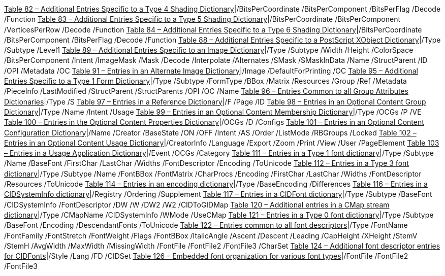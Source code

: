[Table 82 – Additional Entries Specific to a Type 4 Shading Dictionary](gen/lib/ISO_32000/Table_82-Additional_Entries_Specific_to_a_Type_4_Shading_Dictionary.rakumod)|/BitsPerCoordinate /BitsPerComponent /BitsPerFlag /Decode /Function
[Table 83 – Additional Entries Specific to a Type 5 Shading Dictionary](gen/lib/ISO_32000/Table_83-Additional_Entries_Specific_to_a_Type_5_Shading_Dictionary.rakumod)|/BitsPerCoordinate /BitsPerComponent /VerticesPerRow /Decode /Function
[Table 84 – Additional Entries Specific to a Type 6 Shading Dictionary](gen/lib/ISO_32000/Table_84-Additional_Entries_Specific_to_a_Type_6_Shading_Dictionary.rakumod)|/BitsPerCoordinate /BitsPerComponent /BitsPerFlag /Decode /Function
[Table 88 – Additional Entries Specific to a PostScript XObject Dictionary](gen/lib/ISO_32000/Table_88-Additional_Entries_Specific_to_a_PostScript_XObject_Dictionary.rakumod)|/Type /Subtype /Level1
[Table 89 – Additional Entries Specific to an Image Dictionary](gen/lib/ISO_32000/Table_89-Additional_Entries_Specific_to_an_Image_Dictionary.rakumod)|/Type /Subtype /Width /Height /ColorSpace /BitsPerComponent /Intent /ImageMask /Mask /Decode /Interpolate /Alternates /SMask /SMaskInData /Name /StructParent /ID /OPI /Metadata /OC
[Table 91 – Entries in an Alternate Image Dictionary](gen/lib/ISO_32000/Table_91-Entries_in_an_Alternate_Image_Dictionary.rakumod)|/Image /DefaultForPrinting /OC
[Table 95 – Additional Entries Specific to a Type 1 Form Dictionary](gen/lib/ISO_32000/Table_95-Additional_Entries_Specific_to_a_Type_1_Form_Dictionary.rakumod)|/Type /Subtype /FormType /BBox /Matrix /Resources /Group /Ref /Metadata /PieceInfo /LastModified /StructParent /StructParents /OPI /OC /Name
[Table 96 – Entries Common to all Group Attributes Dictionaries](gen/lib/ISO_32000/Table_96-Entries_Common_to_all_Group_Attributes_Dictionaries.rakumod)|/Type /S
[Table 97 – Entries in a Reference Dictionary](gen/lib/ISO_32000/Table_97-Entries_in_a_Reference_Dictionary.rakumod)|/F /Page /ID
[Table 98 – Entries in an Optional Content Group Dictionary](gen/lib/ISO_32000/Table_98-Entries_in_an_Optional_Content_Group_Dictionary.rakumod)|/Type /Name /Intent /Usage
[Table 99 – Entries in an Optional Content Membership Dictionary](gen/lib/ISO_32000/Table_99-Entries_in_an_Optional_Content_Membership_Dictionary.rakumod)|/Type /OCGs /P /VE
[Table 100 – Entries in the Optional Content Properties Dictionary](gen/lib/ISO_32000/Table_100-Entries_in_the_Optional_Content_Properties_Dictionary.rakumod)|/OCGs /D /Configs
[Table 101 – Entries in an Optional Content Configuration Dictionary](gen/lib/ISO_32000/Table_101-Entries_in_an_Optional_Content_Configuration_Dictionary.rakumod)|/Name /Creator /BaseState /ON /OFF /Intent /AS /Order /ListMode /RBGroups /Locked
[Table 102 – Entries in an Optional Content Usage Dictionary](gen/lib/ISO_32000/Table_102-Entries_in_an_Optional_Content_Usage_Dictionary.rakumod)|/CreatorInfo /Language /Export /Zoom /Print /View /User /PageElement
[Table 103 – Entries in a Usage Application Dictionary](gen/lib/ISO_32000/Table_103-Entries_in_a_Usage_Application_Dictionary.rakumod)|/Event /OCGs /Category
[Table 111 – Entries in a Type 1 font dictionary](gen/lib/ISO_32000/Table_111-Entries_in_a_Type_1_font_dictionary.rakumod)|/Type /Subtype /Name /BaseFont /FirstChar /LastChar /Widths /FontDescriptor /Encoding /ToUnicode
[Table 112 – Entries in a Type 3 font dictionary](gen/lib/ISO_32000/Table_112-Entries_in_a_Type_3_font_dictionary.rakumod)|/Type /Subtype /Name /FontBBox /FontMatrix /CharProcs /Encoding /FirstChar /LastChar /Widths /FontDescriptor /Resources /ToUnicode
[Table 114 – Entries in an encoding dictionary](gen/lib/ISO_32000/Table_114-Entries_in_an_encoding_dictionary.rakumod)|/Type /BaseEncoding /Differences
[Table 116 – Entries in a CIDSystemInfo dictionary](gen/lib/ISO_32000/Table_116-Entries_in_a_CIDSystemInfo_dictionary.rakumod)|/Registry /Ordering /Supplement
[Table 117 – Entries in a CIDFont dictionary](gen/lib/ISO_32000/Table_117-Entries_in_a_CIDFont_dictionary.rakumod)|/Type /Subtype /BaseFont /CIDSystemInfo /FontDescriptor /DW /W /DW2 /W2 /CIDToGIDMap
[Table 120 – Additional entries in a CMap stream dictionary](gen/lib/ISO_32000/Table_120-Additional_entries_in_a_CMap_stream_dictionary.rakumod)|/Type /CMapName /CIDSystemInfo /WMode /UseCMap
[Table 121 – Entries in a Type 0 font dictionary](gen/lib/ISO_32000/Table_121-Entries_in_a_Type_0_font_dictionary.rakumod)|/Type /Subtype /BaseFont /Encoding /DescendantFonts /ToUnicode
[Table 122 – Entries common to all font descriptors](gen/lib/ISO_32000/Table_122-Entries_common_to_all_font_descriptors.rakumod)|/Type /FontName /FontFamily /FontStretch /FontWeight /Flags /FontBBox /ItalicAngle /Ascent /Descent /Leading /CapHeight /XHeight /StemV /StemH /AvgWidth /MaxWidth /MissingWidth /FontFile /FontFile2 /FontFile3 /CharSet
[Table 124 – Additional font descriptor entries for CIDFonts](gen/lib/ISO_32000/Table_124-Additional_font_descriptor_entries_for_CIDFonts.rakumod)|/Style /Lang /FD /CIDSet
[Table 126 – Embedded font organization for various font types](gen/lib/ISO_32000/Table_126-Embedded_font_organization_for_various_font_types.rakumod)|/FontFile /FontFile2 /FontFile3